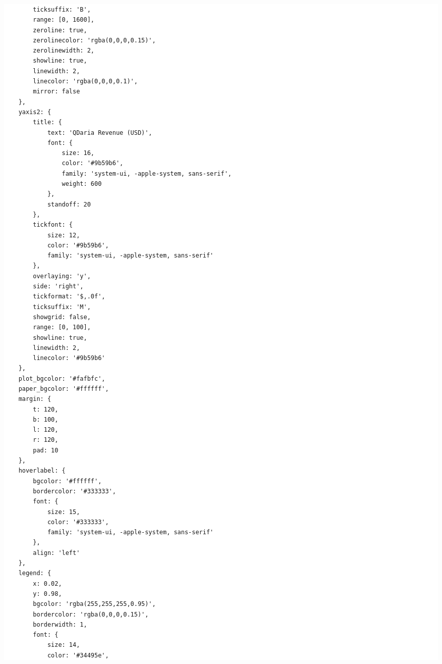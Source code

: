             ticksuffix: 'B',
            range: [0, 1600],
            zeroline: true,
            zerolinecolor: 'rgba(0,0,0,0.15)',
            zerolinewidth: 2,
            showline: true,
            linewidth: 2,
            linecolor: 'rgba(0,0,0,0.1)',
            mirror: false
        },
        yaxis2: {
            title: {
                text: 'QDaria Revenue (USD)',
                font: {
                    size: 16,
                    color: '#9b59b6',
                    family: 'system-ui, -apple-system, sans-serif',
                    weight: 600
                },
                standoff: 20
            },
            tickfont: {
                size: 12,
                color: '#9b59b6',
                family: 'system-ui, -apple-system, sans-serif'
            },
            overlaying: 'y',
            side: 'right',
            tickformat: '$,.0f',
            ticksuffix: 'M',
            showgrid: false,
            range: [0, 100],
            showline: true,
            linewidth: 2,
            linecolor: '#9b59b6'
        },
        plot_bgcolor: '#fafbfc',
        paper_bgcolor: '#ffffff',
        margin: {
            t: 120,
            b: 100,
            l: 120,
            r: 120,
            pad: 10
        },
        hoverlabel: {
            bgcolor: '#ffffff',
            bordercolor: '#333333',
            font: {
                size: 15,
                color: '#333333',
                family: 'system-ui, -apple-system, sans-serif'
            },
            align: 'left'
        },
        legend: {
            x: 0.02,
            y: 0.98,
            bgcolor: 'rgba(255,255,255,0.95)',
            bordercolor: 'rgba(0,0,0,0.15)',
            borderwidth: 1,
            font: {
                size: 14,
                color: '#34495e',